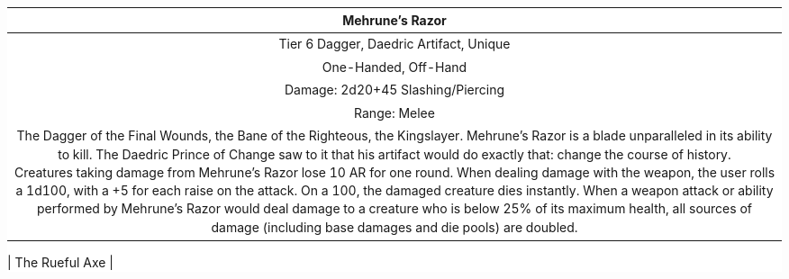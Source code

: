 |                                                                                                                                                                                                                                                                                                                                             Mehrune’s Razor                                                                                                                                                                                                                                                                                                                                             |
| :-----------------------------------------------------------------------------------------------------------------------------------------------------------------------------------------------------------------------------------------------------------------------------------------------------------------------------------------------------------------------------------------------------------------------------------------------------------------------------------------------------------------------------------------------------------------------------------------------------------------------------------------------------------------------------------------------------: |
|                                                                                                                                                                                                                                                                                                                                 Tier 6 Dagger, Daedric Artifact, Unique                                                                                                                                                                                                                                                                                                                                 |
|                                                                                                                                                                                                                                                                                                                                          One-Handed, Off-Hand                                                                                                                                                                                                                                                                                                                                           |
|                                                                                                                                                                                                                                                                                                                                    Damage: 2d20+45 Slashing/Piercing                                                                                                                                                                                                                                                                                                                                    |
|                                                                                                                                                                                                                                                                                                                                              Range: Melee                                                                                                                                                                                                                                                                                                                                               |
| The Dagger of the Final Wounds, the Bane of the Righteous, the Kingslayer. Mehrune’s Razor is a blade unparalleled in its ability to kill. The Daedric Prince of Change saw to it that his artifact would do exactly that: change the course of history.  <br>Creatures taking damage from Mehrune’s Razor lose 10 AR for one round. When dealing damage with the weapon, the user rolls a 1d100, with a +5 for each raise on the attack. On a 100, the damaged creature dies instantly. When a weapon attack or ability performed by Mehrune’s Razor would deal damage to a creature who is below 25% of its maximum health, all sources of damage (including base damages and die pools) are doubled. |

|                                                                                                                                                                                                                                                                                                                                                                                                                                                                                                          The Rueful Axe                                                                                                                                                                                                                                                                                                                                                                                                                                                                                                           |